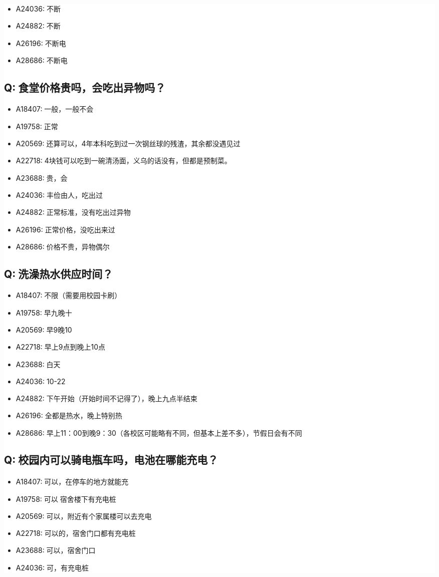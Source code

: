 - A24036: 不断

- A24882: 不断

- A26196: 不断电

- A28686: 不断电

## Q: 食堂价格贵吗，会吃出异物吗？

- A18407: 一般，一般不会

- A19758: 正常

- A20569: 还算可以，4年本科吃到过一次钢丝球的残渣，其余都没遇见过

- A22718: 4块钱可以吃到一碗清汤面，义乌的话没有，但都是预制菜。

- A23688: 贵，会

- A24036: 丰俭由人，吃出过

- A24882: 正常标准，没有吃出过异物

- A26196: 正常价格，没吃出来过

- A28686: 价格不贵，异物偶尔

## Q: 洗澡热水供应时间？

- A18407: 不限（需要用校园卡刷）

- A19758: 早九晚十

- A20569: 早9晚10

- A22718: 早上9点到晚上10点

- A23688: 白天

- A24036: 10-22

- A24882: 下午开始（开始时间不记得了），晚上九点半结束

- A26196: 全都是热水，晚上特别热

- A28686: 早上11：00到晚9：30（各校区可能略有不同，但基本上差不多），节假日会有不同

## Q: 校园内可以骑电瓶车吗，电池在哪能充电？

- A18407: 可以，在停车的地方就能充

- A19758: 可以 宿舍楼下有充电桩

- A20569: 可以，附近有个家属楼可以去充电

- A22718: 可以的，宿舍门口都有充电桩

- A23688: 可以，宿舍门口

- A24036: 可，有充电桩
